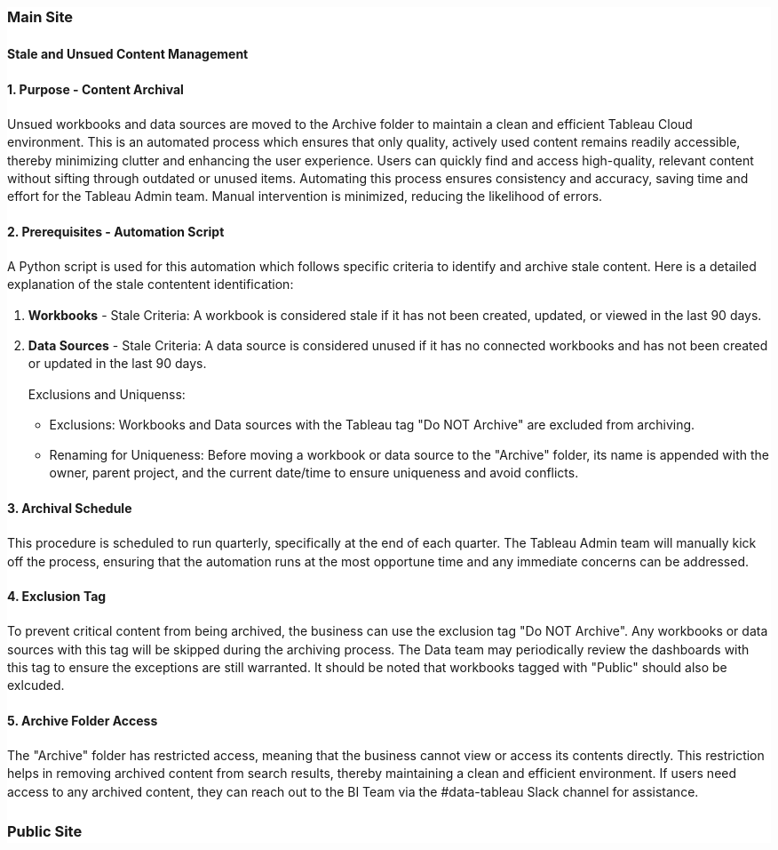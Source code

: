### Main Site

#### Stale and Unsued Content Management

#### 1. Purpose - Content Archival

Unsued workbooks and data sources are moved to the Archive folder to maintain a clean and efficient Tableau Cloud environment. This is an automated process which ensures that only quality, actively used content remains readily accessible, thereby minimizing clutter and enhancing the user experience. Users can quickly find and access high-quality, relevant content without sifting through outdated or unused items. Automating this process ensures consistency and accuracy, saving time and effort for the Tableau Admin team. Manual intervention is minimized, reducing the likelihood of errors.

#### 2. Prerequisites - Automation Script

A Python script is used for this automation which follows specific criteria to identify and archive stale content. Here is a detailed explanation of the stale contentent identification:

1. <b>Workbooks</b> - Stale Criteria: A workbook is considered stale if it has not been created, updated, or viewed in the last 90 days.

2. <b>Data Sources</b> - Stale Criteria: A data source is considered unused if it has no connected workbooks and has not been created or updated in the last 90 days.

    Exclusions and Uniquenss:

    - Exclusions: Workbooks and Data sources with the Tableau tag "Do NOT Archive" are excluded from archiving.

    - Renaming for Uniqueness: Before moving a workbook or data source to the "Archive" folder, its name is appended with the owner, parent project, and the current date/time to ensure uniqueness and avoid conflicts.

#### 3. Archival Schedule

This procedure is scheduled to run quarterly, specifically at the end of each quarter. The Tableau Admin team will manually kick off the process, ensuring that the automation runs at the most opportune time and any immediate concerns can be addressed.

#### 4. Exclusion Tag

To prevent critical content from being archived, the business can use the exclusion tag "Do NOT Archive". Any workbooks or data sources with this tag will be skipped during the archiving process. The Data team may periodically review the dashboards with this tag to ensure the exceptions are still warranted. It should be noted that workbooks tagged with "Public" should also be exlcuded.

#### 5. Archive Folder Access

The "Archive" folder has restricted access, meaning that the business cannot view or access its contents directly. This restriction helps in removing archived content from search results, thereby maintaining a clean and efficient environment. If users need access to any archived content, they can reach out to the BI Team via the #data-tableau Slack channel for assistance.

### Public Site
